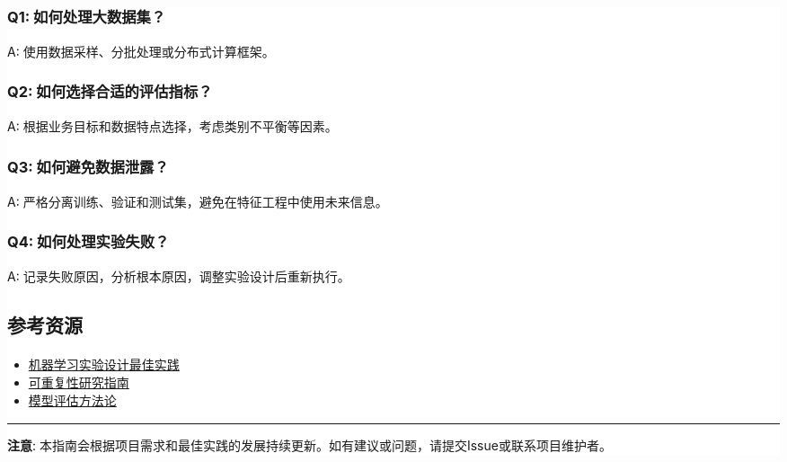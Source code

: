 ### Q1: 如何处理大数据集？
A: 使用数据采样、分批处理或分布式计算框架。

### Q2: 如何选择合适的评估指标？
A: 根据业务目标和数据特点选择，考虑类别不平衡等因素。

### Q3: 如何避免数据泄露？
A: 严格分离训练、验证和测试集，避免在特征工程中使用未来信息。

### Q4: 如何处理实验失败？
A: 记录失败原因，分析根本原因，调整实验设计后重新执行。

## 参考资源

- [机器学习实验设计最佳实践](https://example.com)
- [可重复性研究指南](https://example.com)
- [模型评估方法论](https://example.com)

---

**注意**: 本指南会根据项目需求和最佳实践的发展持续更新。如有建议或问题，请提交Issue或联系项目维护者。